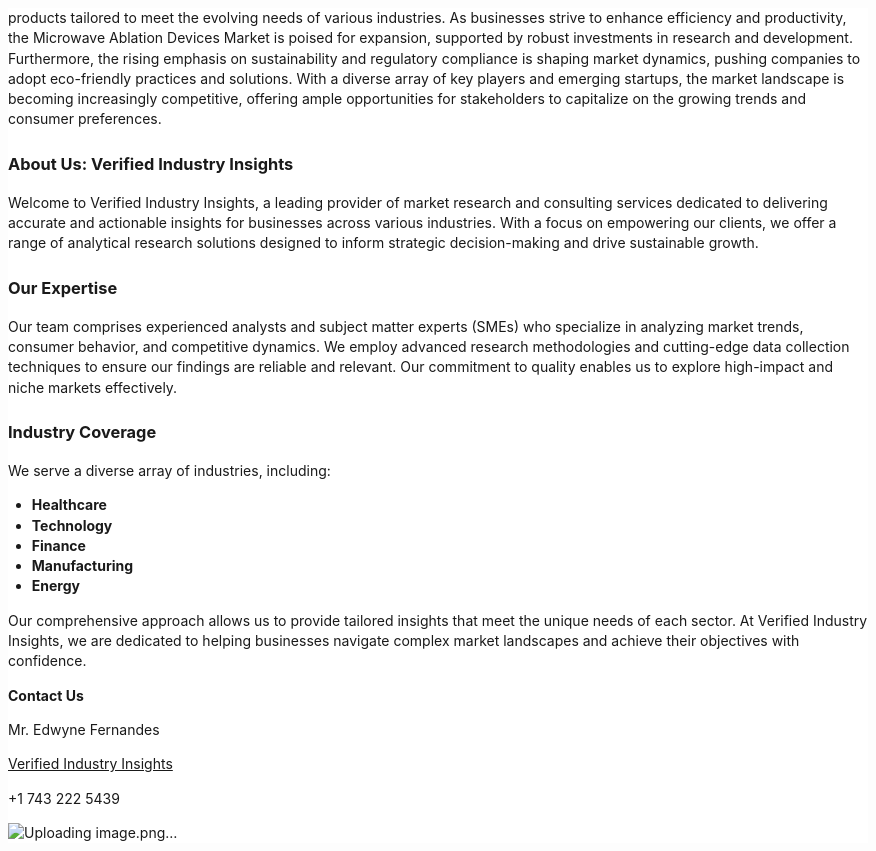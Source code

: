 products tailored to meet the evolving needs of various industries. As businesses strive to enhance efficiency and productivity, the Microwave Ablation Devices Market is poised for expansion, supported by robust investments in research and development. Furthermore, the rising emphasis on sustainability and regulatory compliance is shaping market dynamics, pushing companies to adopt eco-friendly practices and solutions. With a diverse array of key players and emerging startups, the market landscape is becoming increasingly competitive, offering ample opportunities for stakeholders to capitalize on the growing trends and consumer preferences.</p><h3>About Us: Verified Industry Insights</h3><p>Welcome to Verified Industry Insights, a leading provider of market research and consulting services dedicated to delivering accurate and actionable insights for businesses across various industries. With a focus on empowering our clients, we offer a range of analytical research solutions designed to inform strategic decision-making and drive sustainable growth.</p><h3>Our Expertise</h3><p>Our team comprises experienced analysts and subject matter experts (SMEs) who specialize in analyzing market trends, consumer behavior, and competitive dynamics. We employ advanced research methodologies and cutting-edge data collection techniques to ensure our findings are reliable and relevant. Our commitment to quality enables us to explore high-impact and niche markets effectively.</p><h3>Industry Coverage</h3><p>We serve a diverse array of industries, including:</p><ul><li><strong>Healthcare</strong></li><li><strong>Technology</strong></li><li><strong>Finance</strong></li><li><strong>Manufacturing</strong></li><li><strong>Energy</strong></li></ul><p>Our comprehensive approach allows us to provide tailored insights that meet the unique needs of each sector. At Verified Industry Insights, we are dedicated to helping businesses navigate complex market landscapes and achieve their objectives with confidence.</p><p><strong>Contact Us</strong></p><p>Mr. Edwyne Fernandes</p><p><a href="https://www.verifiedindustryinsights.com/">Verified Industry Insights</a></p><p>+1 743 222 5439</p>
![Uploading image.png…]()
